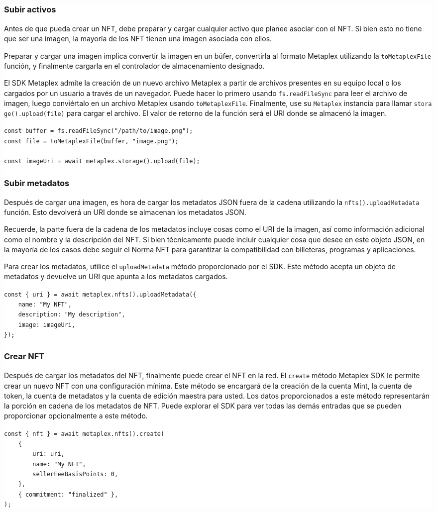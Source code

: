 ### Subir activos

Antes de que pueda crear un NFT, debe preparar y cargar cualquier activo que planee asociar con el NFT. Si bien esto no tiene que ser una imagen, la mayoría de los NFT tienen una imagen asociada con ellos.

Preparar y cargar una imagen implica convertir la imagen en un búfer, convertirla al formato Metaplex utilizando la `toMetaplexFile` función, y finalmente cargarla en el controlador de almacenamiento designado.

El SDK Metaplex admite la creación de un nuevo archivo Metaplex a partir de archivos presentes en su equipo local o los cargados por un usuario a través de un navegador. Puede hacer lo primero usando `fs.readFileSync` para leer el archivo de imagen, luego conviértalo en un archivo Metaplex usando `toMetaplexFile`. Finalmente, use su `Metaplex` instancia para llamar `storage().upload(file)` para cargar el archivo. El valor de retorno de la función será el URI donde se almacenó la imagen.

```tsx
const buffer = fs.readFileSync("/path/to/image.png");
const file = toMetaplexFile(buffer, "image.png");

const imageUri = await metaplex.storage().upload(file);
```

### Subir metadatos

Después de cargar una imagen, es hora de cargar los metadatos JSON fuera de la cadena utilizando la `nfts().uploadMetadata` función. Esto devolverá un URI donde se almacenan los metadatos JSON.

Recuerde, la parte fuera de la cadena de los metadatos incluye cosas como el URI de la imagen, así como información adicional como el nombre y la descripción del NFT. Si bien técnicamente puede incluir cualquier cosa que desee en este objeto JSON, en la mayoría de los casos debe seguir el [Norma NFT](https://docs.metaplex.com/programs/token-metadata/token-standard#the-non-fungible-standard) para garantizar la compatibilidad con billeteras, programas y aplicaciones.

Para crear los metadatos, utilice el `uploadMetadata` método proporcionado por el SDK. Este método acepta un objeto de metadatos y devuelve un URI que apunta a los metadatos cargados.

```tsx
const { uri } = await metaplex.nfts().uploadMetadata({
    name: "My NFT",
    description: "My description",
    image: imageUri,
});
```

### Crear NFT

Después de cargar los metadatos del NFT, finalmente puede crear el NFT en la red. El `create` método Metaplex SDK le permite crear un nuevo NFT con una configuración mínima. Este método se encargará de la creación de la cuenta Mint, la cuenta de token, la cuenta de metadatos y la cuenta de edición maestra para usted. Los datos proporcionados a este método representarán la porción en cadena de los metadatos de NFT. Puede explorar el SDK para ver todas las demás entradas que se pueden proporcionar opcionalmente a este método.

```tsx
const { nft } = await metaplex.nfts().create(
    {
        uri: uri,
        name: "My NFT",
        sellerFeeBasisPoints: 0,
    },
    { commitment: "finalized" },
);
```
